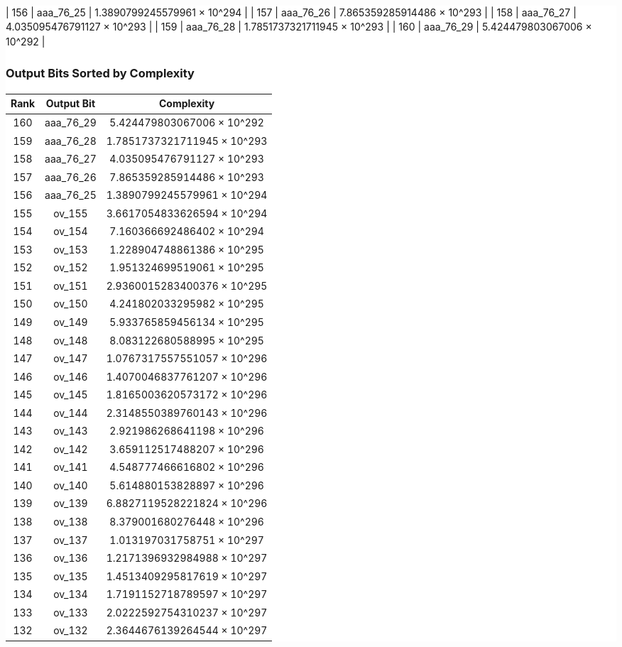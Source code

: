 | 156 | aaa_76_25 | 1.3890799245579961 × 10^294 |
| 157 | aaa_76_26 | 7.865359285914486 × 10^293 |
| 158 | aaa_76_27 | 4.035095476791127 × 10^293 |
| 159 | aaa_76_28 | 1.7851737321711945 × 10^293 |
| 160 | aaa_76_29 | 5.424479803067006 × 10^292 |

### Output Bits Sorted by Complexity

| Rank | Output Bit | Complexity |
|:----:|:----------:|:----------:|
| 160 | aaa_76_29 | 5.424479803067006 × 10^292 |
| 159 | aaa_76_28 | 1.7851737321711945 × 10^293 |
| 158 | aaa_76_27 | 4.035095476791127 × 10^293 |
| 157 | aaa_76_26 | 7.865359285914486 × 10^293 |
| 156 | aaa_76_25 | 1.3890799245579961 × 10^294 |
| 155 | ov_155 | 3.6617054833626594 × 10^294 |
| 154 | ov_154 | 7.160366692486402 × 10^294 |
| 153 | ov_153 | 1.228904748861386 × 10^295 |
| 152 | ov_152 | 1.951324699519061 × 10^295 |
| 151 | ov_151 | 2.9360015283400376 × 10^295 |
| 150 | ov_150 | 4.241802033295982 × 10^295 |
| 149 | ov_149 | 5.933765859456134 × 10^295 |
| 148 | ov_148 | 8.083122680588995 × 10^295 |
| 147 | ov_147 | 1.0767317557551057 × 10^296 |
| 146 | ov_146 | 1.4070046837761207 × 10^296 |
| 145 | ov_145 | 1.8165003620573172 × 10^296 |
| 144 | ov_144 | 2.3148550389760143 × 10^296 |
| 143 | ov_143 | 2.921986268641198 × 10^296 |
| 142 | ov_142 | 3.659112517488207 × 10^296 |
| 141 | ov_141 | 4.548777466616802 × 10^296 |
| 140 | ov_140 | 5.614880153828897 × 10^296 |
| 139 | ov_139 | 6.8827119528221824 × 10^296 |
| 138 | ov_138 | 8.379001680276448 × 10^296 |
| 137 | ov_137 | 1.013197031758751 × 10^297 |
| 136 | ov_136 | 1.2171396932984988 × 10^297 |
| 135 | ov_135 | 1.4513409295817619 × 10^297 |
| 134 | ov_134 | 1.7191152718789597 × 10^297 |
| 133 | ov_133 | 2.0222592754310237 × 10^297 |
| 132 | ov_132 | 2.3644676139264544 × 10^297 |